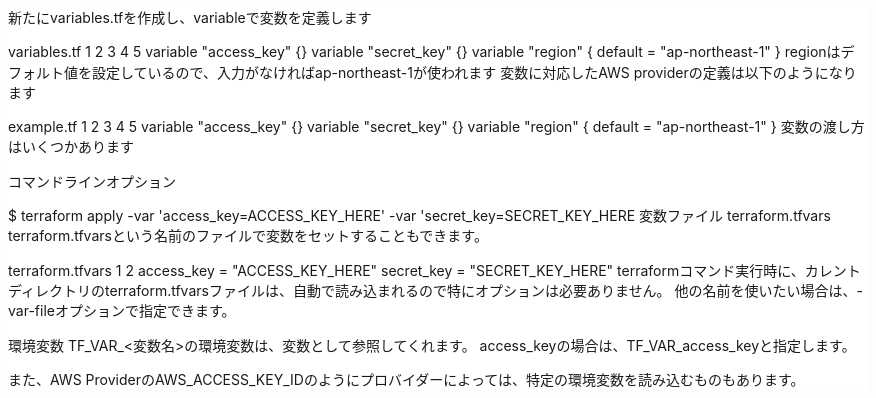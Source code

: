 新たにvariables.tfを作成し、variableで変数を定義します

variables.tf
1
2
3
4
5
variable "access_key" {}
variable "secret_key" {}
variable "region" {
    default = "ap-northeast-1"
}
regionはデフォルト値を設定しているので、入力がなければap-northeast-1が使われます
変数に対応したAWS providerの定義は以下のようになります

example.tf
1
2
3
4
5
variable "access_key" {}
variable "secret_key" {}
variable "region" {
    default = "ap-northeast-1"
}
変数の渡し方はいくつかあります

コマンドラインオプション

$ terraform apply -var 'access_key=ACCESS_KEY_HERE' -var 'secret_key=SECRET_KEY_HERE
変数ファイル terraform.tfvars
terraform.tfvarsという名前のファイルで変数をセットすることもできます。

terraform.tfvars
1
2
access_key = "ACCESS_KEY_HERE"
secret_key = "SECRET_KEY_HERE"
terraformコマンド実行時に、カレントディレクトリのterraform.tfvarsファイルは、自動で読み込まれるので特にオプションは必要ありません。
他の名前を使いたい場合は、-var-fileオプションで指定できます。


 
環境変数
TF_VAR_<変数名>の環境変数は、変数として参照してくれます。
access_keyの場合は、TF_VAR_access_keyと指定します。

また、AWS ProviderのAWS_ACCESS_KEY_IDのようにプロバイダーによっては、特定の環境変数を読み込むものもあります。